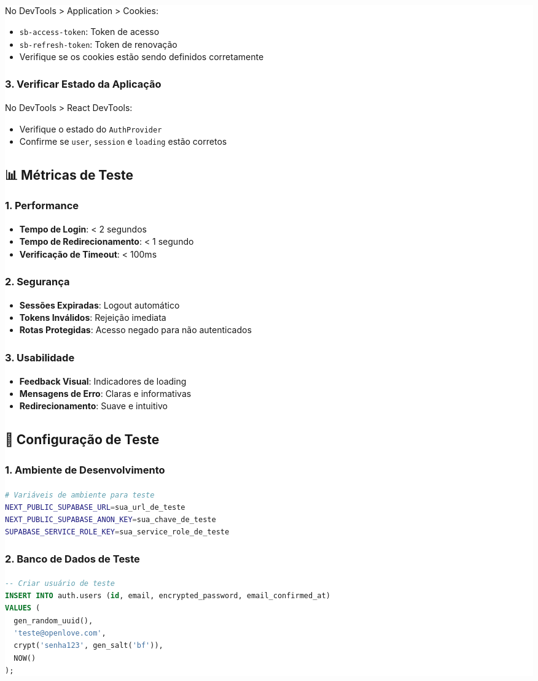No DevTools > Application > Cookies:
- `sb-access-token`: Token de acesso
- `sb-refresh-token`: Token de renovação
- Verifique se os cookies estão sendo definidos corretamente

### 3. Verificar Estado da Aplicação

No DevTools > React DevTools:
- Verifique o estado do `AuthProvider`
- Confirme se `user`, `session` e `loading` estão corretos

## 📊 Métricas de Teste

### 1. Performance
- **Tempo de Login**: < 2 segundos
- **Tempo de Redirecionamento**: < 1 segundo
- **Verificação de Timeout**: < 100ms

### 2. Segurança
- **Sessões Expiradas**: Logout automático
- **Tokens Inválidos**: Rejeição imediata
- **Rotas Protegidas**: Acesso negado para não autenticados

### 3. Usabilidade
- **Feedback Visual**: Indicadores de loading
- **Mensagens de Erro**: Claras e informativas
- **Redirecionamento**: Suave e intuitivo

## 🔧 Configuração de Teste

### 1. Ambiente de Desenvolvimento

```bash
# Variáveis de ambiente para teste
NEXT_PUBLIC_SUPABASE_URL=sua_url_de_teste
NEXT_PUBLIC_SUPABASE_ANON_KEY=sua_chave_de_teste
SUPABASE_SERVICE_ROLE_KEY=sua_service_role_de_teste
```

### 2. Banco de Dados de Teste

```sql
-- Criar usuário de teste
INSERT INTO auth.users (id, email, encrypted_password, email_confirmed_at)
VALUES (
  gen_random_uuid(),
  'teste@openlove.com',
  crypt('senha123', gen_salt('bf')),
  NOW()
);
```
